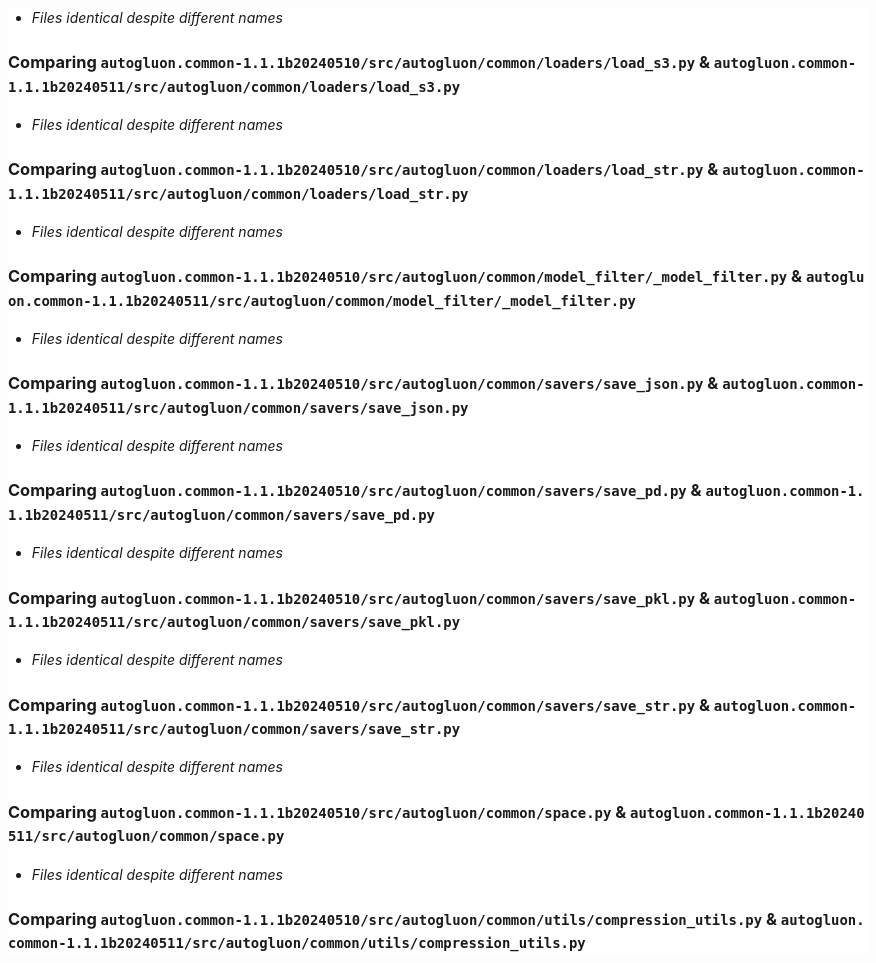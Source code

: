  * *Files identical despite different names*

### Comparing `autogluon.common-1.1.1b20240510/src/autogluon/common/loaders/load_s3.py` & `autogluon.common-1.1.1b20240511/src/autogluon/common/loaders/load_s3.py`

 * *Files identical despite different names*

### Comparing `autogluon.common-1.1.1b20240510/src/autogluon/common/loaders/load_str.py` & `autogluon.common-1.1.1b20240511/src/autogluon/common/loaders/load_str.py`

 * *Files identical despite different names*

### Comparing `autogluon.common-1.1.1b20240510/src/autogluon/common/model_filter/_model_filter.py` & `autogluon.common-1.1.1b20240511/src/autogluon/common/model_filter/_model_filter.py`

 * *Files identical despite different names*

### Comparing `autogluon.common-1.1.1b20240510/src/autogluon/common/savers/save_json.py` & `autogluon.common-1.1.1b20240511/src/autogluon/common/savers/save_json.py`

 * *Files identical despite different names*

### Comparing `autogluon.common-1.1.1b20240510/src/autogluon/common/savers/save_pd.py` & `autogluon.common-1.1.1b20240511/src/autogluon/common/savers/save_pd.py`

 * *Files identical despite different names*

### Comparing `autogluon.common-1.1.1b20240510/src/autogluon/common/savers/save_pkl.py` & `autogluon.common-1.1.1b20240511/src/autogluon/common/savers/save_pkl.py`

 * *Files identical despite different names*

### Comparing `autogluon.common-1.1.1b20240510/src/autogluon/common/savers/save_str.py` & `autogluon.common-1.1.1b20240511/src/autogluon/common/savers/save_str.py`

 * *Files identical despite different names*

### Comparing `autogluon.common-1.1.1b20240510/src/autogluon/common/space.py` & `autogluon.common-1.1.1b20240511/src/autogluon/common/space.py`

 * *Files identical despite different names*

### Comparing `autogluon.common-1.1.1b20240510/src/autogluon/common/utils/compression_utils.py` & `autogluon.common-1.1.1b20240511/src/autogluon/common/utils/compression_utils.py`
